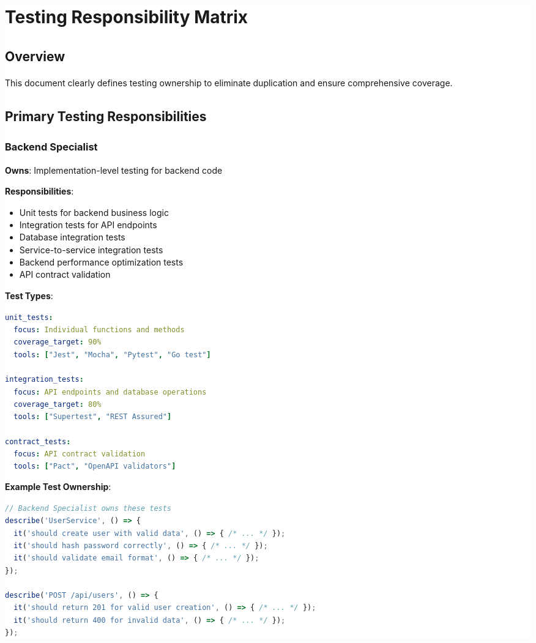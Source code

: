 # Testing Responsibility Matrix

## Overview
This document clearly defines testing ownership to eliminate duplication and ensure comprehensive coverage.

## Primary Testing Responsibilities

### Backend Specialist
**Owns**: Implementation-level testing for backend code

**Responsibilities**:
- Unit tests for backend business logic
- Integration tests for API endpoints
- Database integration tests
- Service-to-service integration tests
- Backend performance optimization tests
- API contract validation

**Test Types**:
```yaml
unit_tests:
  focus: Individual functions and methods
  coverage_target: 90%
  tools: ["Jest", "Mocha", "Pytest", "Go test"]
  
integration_tests:
  focus: API endpoints and database operations
  coverage_target: 80%
  tools: ["Supertest", "REST Assured"]
  
contract_tests:
  focus: API contract validation
  tools: ["Pact", "OpenAPI validators"]
```

**Example Test Ownership**:
```javascript
// Backend Specialist owns these tests
describe('UserService', () => {
  it('should create user with valid data', () => { /* ... */ });
  it('should hash password correctly', () => { /* ... */ });
  it('should validate email format', () => { /* ... */ });
});

describe('POST /api/users', () => {
  it('should return 201 for valid user creation', () => { /* ... */ });
  it('should return 400 for invalid data', () => { /* ... */ });
});
```
